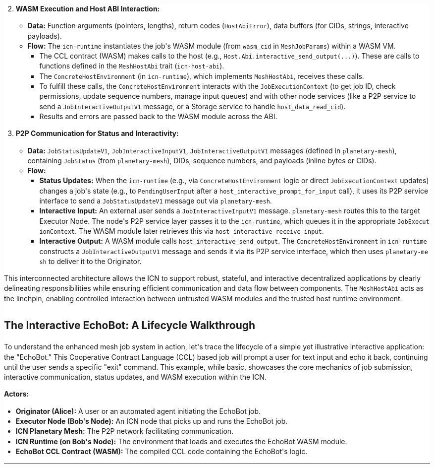 2.  **WASM Execution and Host ABI Interaction:**
    *   **Data:** Function arguments (pointers, lengths), return codes (`HostAbiError`), data buffers (for CIDs, strings, interactive payloads).
    *   **Flow:** The `icn-runtime` instantiates the job's WASM module (from `wasm_cid` in `MeshJobParams`) within a WASM VM.
        *   The CCL contract (WASM) makes calls to the host (e.g., `Host.Abi.interactive_send_output(...)`). These are calls to functions defined in the `MeshHostAbi` trait (`icn-host-abi`).
        *   The `ConcreteHostEnvironment` (in `icn-runtime`), which implements `MeshHostAbi`, receives these calls.
        *   To fulfill these calls, the `ConcreteHostEnvironment` interacts with the `JobExecutionContext` (to get job ID, check permissions, update sequence numbers, manage input queues) and with other node services (like a P2P service to send a `JobInteractiveOutputV1` message, or a Storage service to handle `host_data_read_cid`).
        *   Results and errors are passed back to the WASM module across the ABI.

3.  **P2P Communication for Status and Interactivity:**
    *   **Data:** `JobStatusUpdateV1`, `JobInteractiveInputV1`, `JobInteractiveOutputV1` messages (defined in `planetary-mesh`), containing `JobStatus` (from `planetary-mesh`), DIDs, sequence numbers, and payloads (inline bytes or CIDs).
    *   **Flow:**
        *   **Status Updates:** When the `icn-runtime` (e.g., via `ConcreteHostEnvironment` logic or direct `JobExecutionContext` updates) changes a job's state (e.g., to `PendingUserInput` after a `host_interactive_prompt_for_input` call), it uses its P2P service interface to send a `JobStatusUpdateV1` message out via `planetary-mesh`.
        *   **Interactive Input:** An external user sends a `JobInteractiveInputV1` message. `planetary-mesh` routes this to the target Executor Node. The node's P2P service layer passes it to the `icn-runtime`, which queues it in the appropriate `JobExecutionContext`. The WASM module later retrieves this via `host_interactive_receive_input`.
        *   **Interactive Output:** A WASM module calls `host_interactive_send_output`. The `ConcreteHostEnvironment` in `icn-runtime` constructs a `JobInteractiveOutputV1` message and sends it via its P2P service interface, which then uses `planetary-mesh` to deliver it to the Originator.

This interconnected architecture allows the ICN to support robust, stateful, and interactive decentralized applications by clearly delineating responsibilities while ensuring efficient communication and data flow between components. The `MeshHostAbi` acts as the linchpin, enabling controlled interaction between untrusted WASM modules and the trusted host runtime environment.

## The Interactive EchoBot: A Lifecycle Walkthrough

To understand the enhanced mesh job system in action, let's trace the lifecycle of a simple yet illustrative interactive application: the "EchoBot." This Cooperative Contract Language (CCL) based job will prompt a user for text input and echo it back, continuing until the user sends a specific "exit" command. This example, while basic, showcases the core mechanics of job submission, interactive communication, status updates, and WASM execution within the ICN.

**Actors:**

*   **Originator (Alice):** A user or an automated agent initiating the EchoBot job.
*   **Executor Node (Bob's Node):** An ICN node that picks up and runs the EchoBot job.
*   **ICN Planetary Mesh:** The P2P network facilitating communication.
*   **ICN Runtime (on Bob's Node):** The environment that loads and executes the EchoBot WASM module.
*   **EchoBot CCL Contract (WASM):** The compiled CCL code containing the EchoBot's logic.

---